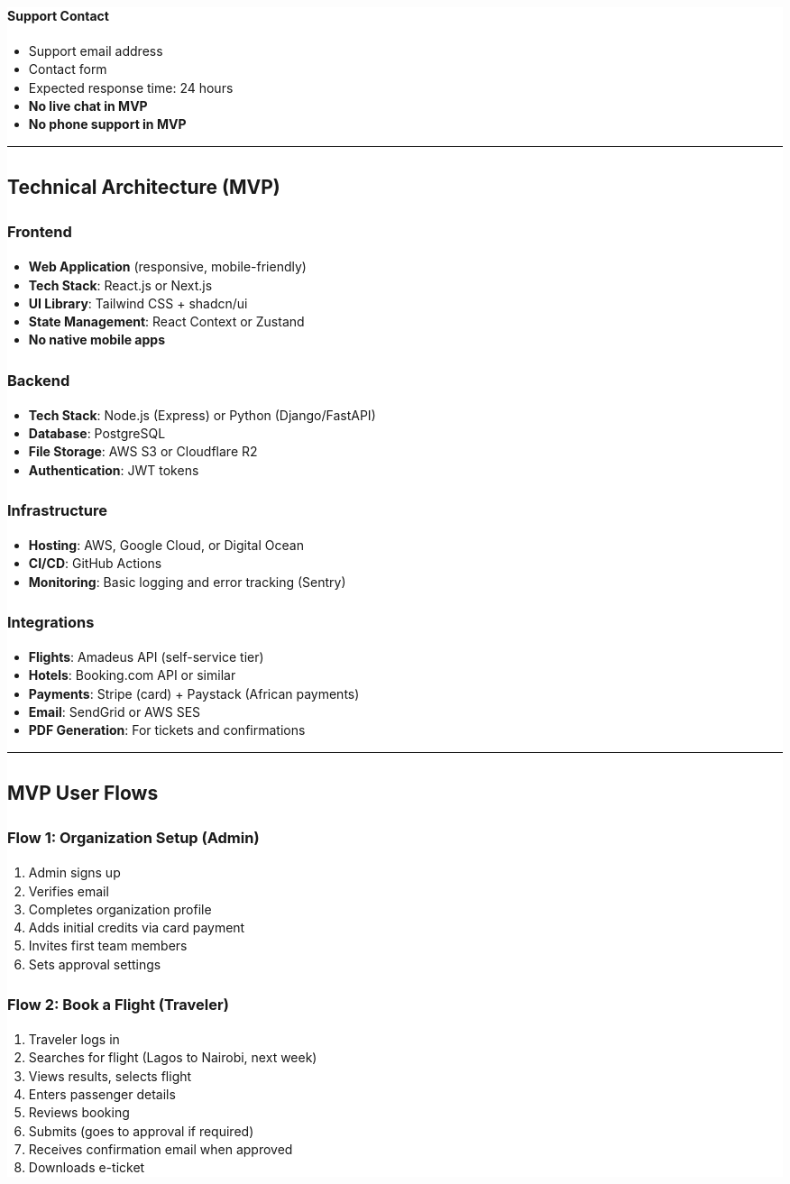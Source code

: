 #### Support Contact
- Support email address
- Contact form
- Expected response time: 24 hours
- **No live chat in MVP**
- **No phone support in MVP**

---

## Technical Architecture (MVP)

### Frontend
- **Web Application** (responsive, mobile-friendly)
- **Tech Stack**: React.js or Next.js
- **UI Library**: Tailwind CSS + shadcn/ui
- **State Management**: React Context or Zustand
- **No native mobile apps**

### Backend
- **Tech Stack**: Node.js (Express) or Python (Django/FastAPI)
- **Database**: PostgreSQL
- **File Storage**: AWS S3 or Cloudflare R2
- **Authentication**: JWT tokens

### Infrastructure
- **Hosting**: AWS, Google Cloud, or Digital Ocean
- **CI/CD**: GitHub Actions
- **Monitoring**: Basic logging and error tracking (Sentry)

### Integrations
- **Flights**: Amadeus API (self-service tier)
- **Hotels**: Booking.com API or similar
- **Payments**: Stripe (card) + Paystack (African payments)
- **Email**: SendGrid or AWS SES
- **PDF Generation**: For tickets and confirmations

---

## MVP User Flows

### Flow 1: Organization Setup (Admin)
1. Admin signs up
2. Verifies email
3. Completes organization profile
4. Adds initial credits via card payment
5. Invites first team members
6. Sets approval settings

### Flow 2: Book a Flight (Traveler)
1. Traveler logs in
2. Searches for flight (Lagos to Nairobi, next week)
3. Views results, selects flight
4. Enters passenger details
5. Reviews booking
6. Submits (goes to approval if required)
7. Receives confirmation email when approved
8. Downloads e-ticket

